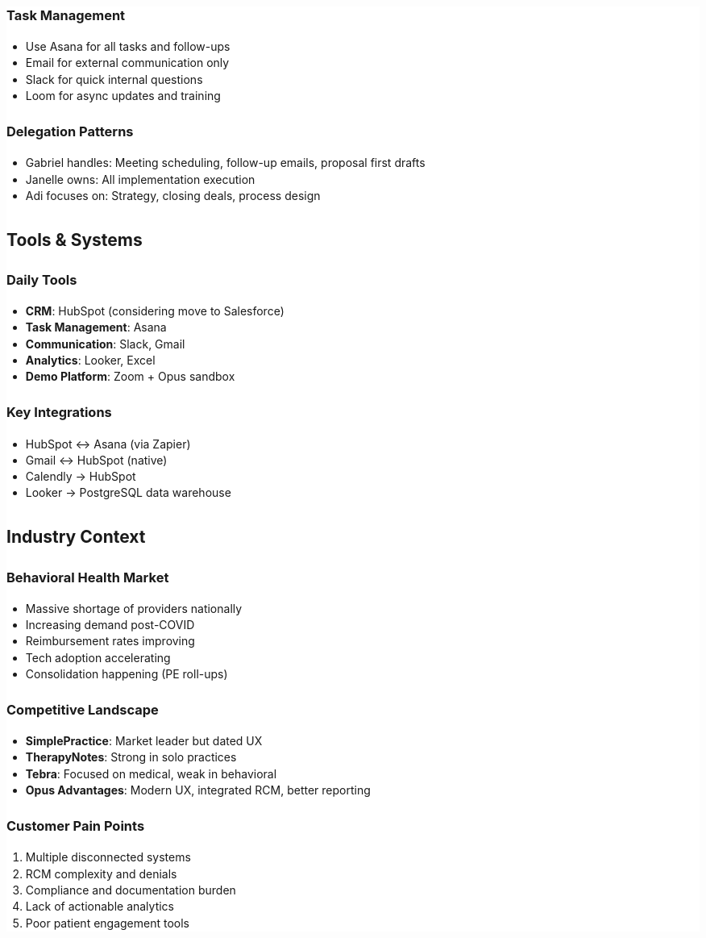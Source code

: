 ### Task Management
- Use Asana for all tasks and follow-ups
- Email for external communication only
- Slack for quick internal questions
- Loom for async updates and training

### Delegation Patterns
- Gabriel handles: Meeting scheduling, follow-up emails, proposal first drafts
- Janelle owns: All implementation execution
- Adi focuses on: Strategy, closing deals, process design

## Tools & Systems

### Daily Tools
- **CRM**: HubSpot (considering move to Salesforce)
- **Task Management**: Asana
- **Communication**: Slack, Gmail
- **Analytics**: Looker, Excel
- **Demo Platform**: Zoom + Opus sandbox

### Key Integrations
- HubSpot ↔ Asana (via Zapier)
- Gmail ↔ HubSpot (native)
- Calendly → HubSpot
- Looker → PostgreSQL data warehouse

## Industry Context

### Behavioral Health Market
- Massive shortage of providers nationally
- Increasing demand post-COVID
- Reimbursement rates improving
- Tech adoption accelerating
- Consolidation happening (PE roll-ups)

### Competitive Landscape
- **SimplePractice**: Market leader but dated UX
- **TherapyNotes**: Strong in solo practices
- **Tebra**: Focused on medical, weak in behavioral
- **Opus Advantages**: Modern UX, integrated RCM, better reporting

### Customer Pain Points
1. Multiple disconnected systems
2. RCM complexity and denials
3. Compliance and documentation burden
4. Lack of actionable analytics
5. Poor patient engagement tools
